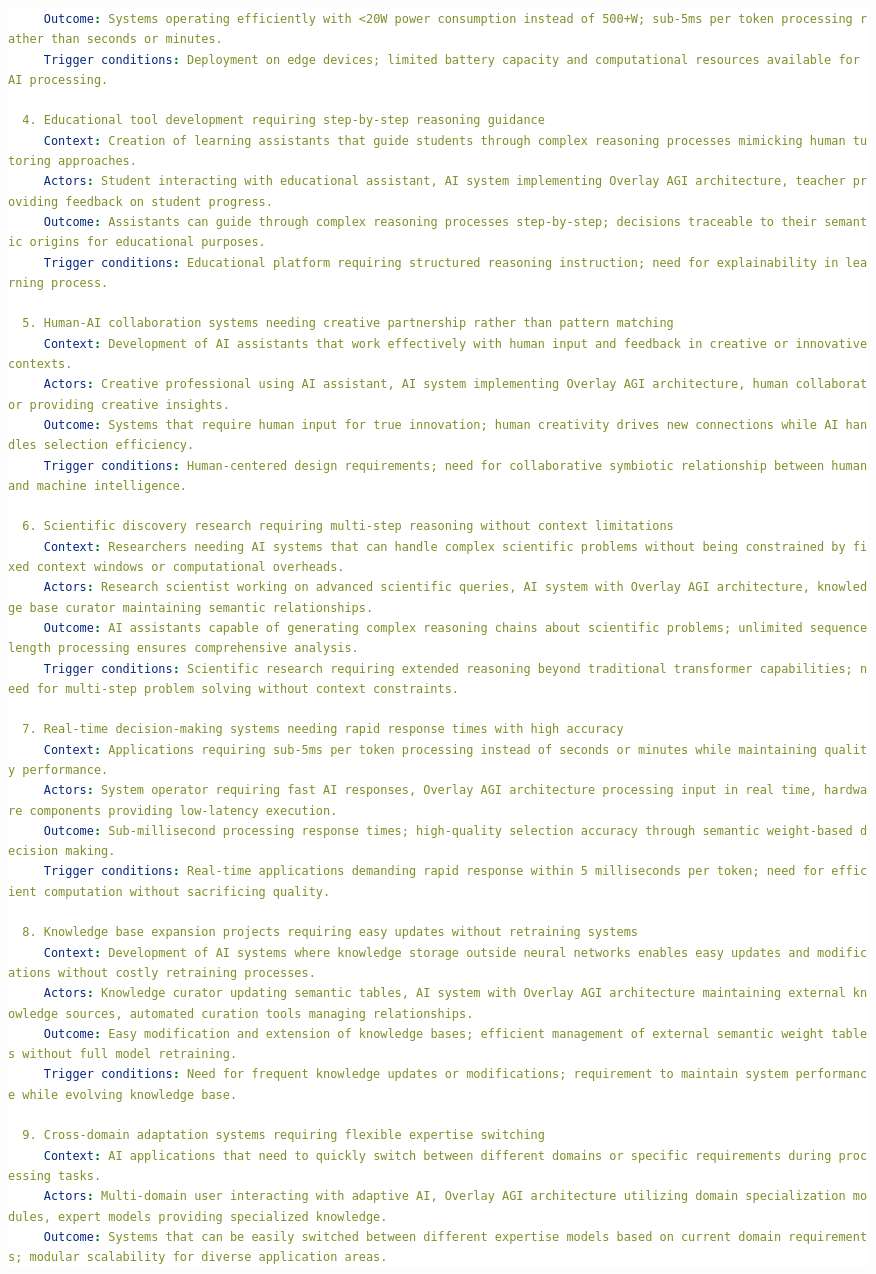 ```yaml
     Outcome: Systems operating efficiently with <20W power consumption instead of 500+W; sub-5ms per token processing rather than seconds or minutes.
     Trigger conditions: Deployment on edge devices; limited battery capacity and computational resources available for AI processing.

  4. Educational tool development requiring step-by-step reasoning guidance
     Context: Creation of learning assistants that guide students through complex reasoning processes mimicking human tutoring approaches.
     Actors: Student interacting with educational assistant, AI system implementing Overlay AGI architecture, teacher providing feedback on student progress.
     Outcome: Assistants can guide through complex reasoning processes step-by-step; decisions traceable to their semantic origins for educational purposes.
     Trigger conditions: Educational platform requiring structured reasoning instruction; need for explainability in learning process.

  5. Human-AI collaboration systems needing creative partnership rather than pattern matching
     Context: Development of AI assistants that work effectively with human input and feedback in creative or innovative contexts.
     Actors: Creative professional using AI assistant, AI system implementing Overlay AGI architecture, human collaborator providing creative insights.
     Outcome: Systems that require human input for true innovation; human creativity drives new connections while AI handles selection efficiency.
     Trigger conditions: Human-centered design requirements; need for collaborative symbiotic relationship between human and machine intelligence.

  6. Scientific discovery research requiring multi-step reasoning without context limitations
     Context: Researchers needing AI systems that can handle complex scientific problems without being constrained by fixed context windows or computational overheads.
     Actors: Research scientist working on advanced scientific queries, AI system with Overlay AGI architecture, knowledge base curator maintaining semantic relationships.
     Outcome: AI assistants capable of generating complex reasoning chains about scientific problems; unlimited sequence length processing ensures comprehensive analysis.
     Trigger conditions: Scientific research requiring extended reasoning beyond traditional transformer capabilities; need for multi-step problem solving without context constraints.

  7. Real-time decision-making systems needing rapid response times with high accuracy
     Context: Applications requiring sub-5ms per token processing instead of seconds or minutes while maintaining quality performance.
     Actors: System operator requiring fast AI responses, Overlay AGI architecture processing input in real time, hardware components providing low-latency execution.
     Outcome: Sub-millisecond processing response times; high-quality selection accuracy through semantic weight-based decision making.
     Trigger conditions: Real-time applications demanding rapid response within 5 milliseconds per token; need for efficient computation without sacrificing quality.

  8. Knowledge base expansion projects requiring easy updates without retraining systems
     Context: Development of AI systems where knowledge storage outside neural networks enables easy updates and modifications without costly retraining processes.
     Actors: Knowledge curator updating semantic tables, AI system with Overlay AGI architecture maintaining external knowledge sources, automated curation tools managing relationships.
     Outcome: Easy modification and extension of knowledge bases; efficient management of external semantic weight tables without full model retraining.
     Trigger conditions: Need for frequent knowledge updates or modifications; requirement to maintain system performance while evolving knowledge base.

  9. Cross-domain adaptation systems requiring flexible expertise switching
     Context: AI applications that need to quickly switch between different domains or specific requirements during processing tasks.
     Actors: Multi-domain user interacting with adaptive AI, Overlay AGI architecture utilizing domain specialization modules, expert models providing specialized knowledge.
     Outcome: Systems that can be easily switched between different expertise models based on current domain requirements; modular scalability for diverse application areas.
```
